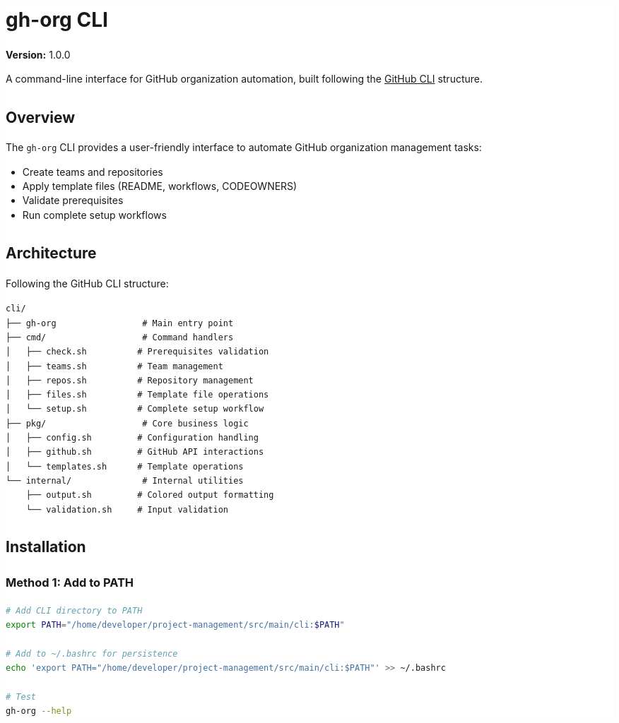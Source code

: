 # gh-org CLI

**Version:** 1.0.0

A command-line interface for GitHub organization automation, built following the [GitHub CLI](https://github.com/cli/cli) structure.

## Overview

The `gh-org` CLI provides a user-friendly interface to automate GitHub organization management tasks:
- Create teams and repositories
- Apply template files (README, workflows, CODEOWNERS)
- Validate prerequisites
- Run complete setup workflows

## Architecture

Following the GitHub CLI structure:

```
cli/
├── gh-org                 # Main entry point
├── cmd/                   # Command handlers
│   ├── check.sh          # Prerequisites validation
│   ├── teams.sh          # Team management
│   ├── repos.sh          # Repository management
│   ├── files.sh          # Template file operations
│   └── setup.sh          # Complete setup workflow
├── pkg/                   # Core business logic
│   ├── config.sh         # Configuration handling
│   ├── github.sh         # GitHub API interactions
│   └── templates.sh      # Template operations
└── internal/              # Internal utilities
    ├── output.sh         # Colored output formatting
    └── validation.sh     # Input validation
```

## Installation

### Method 1: Add to PATH

```bash
# Add CLI directory to PATH
export PATH="/home/developer/project-management/src/main/cli:$PATH"

# Add to ~/.bashrc for persistence
echo 'export PATH="/home/developer/project-management/src/main/cli:$PATH"' >> ~/.bashrc

# Test
gh-org --help
```

